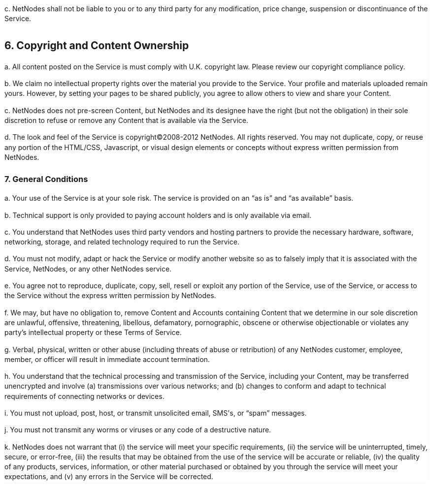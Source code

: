 c.	NetNodes shall not be liable to you or to any third party for any modification, price change, suspension or discontinuance of the Service.

## 6. Copyright and Content Ownership
a.	All content posted on the Service is must comply with U.K. copyright law. Please review our copyright compliance policy.

b.	We claim no intellectual property rights over the material you provide to the Service. Your profile and materials uploaded remain yours. However, by setting your pages to be shared publicly, you agree to allow others to view and share your Content.

c.	NetNodes does not pre-screen Content, but NetNodes and its designee have the right (but not the obligation) in their sole discretion to refuse or remove any Content that is available via the Service.

d.	The look and feel of the Service is copyright©2008-2012 NetNodes. All rights reserved. You may not duplicate, copy, or reuse any portion of the HTML/CSS, Javascript, or visual design elements or concepts without express written permission from NetNodes.

### 7. General Conditions
a.	Your use of the Service is at your sole risk. The service is provided on an “as is” and “as available” basis.

b.	Technical support is only provided to paying account holders and is only available via email.

c.	You understand that NetNodes uses third party vendors and hosting partners to provide the necessary hardware, software, networking, storage, and related technology required to run the Service.

d.	You must not modify, adapt or hack the Service or modify another website so as to falsely imply that it is associated with the Service, NetNodes, or any other NetNodes service.

e.	You agree not to reproduce, duplicate, copy, sell, resell or exploit any portion of the Service, use of the Service, or access to the Service without the express written permission by NetNodes.

f.	We may, but have no obligation to, remove Content and Accounts containing Content that we determine in our sole discretion are unlawful, offensive, threatening, libellous, defamatory, pornographic, obscene or otherwise objectionable or violates any party’s intellectual property or these Terms of Service.

g.	Verbal, physical, written or other abuse (including threats of abuse or retribution) of any NetNodes customer, employee, member, or officer will result in immediate account termination.

h.	You understand that the technical processing and transmission of the Service, including your Content, may be transferred unencrypted and involve (a) transmissions over various networks; and (b) changes to conform and adapt to technical requirements of connecting networks or devices.

i.	You must not upload, post, host, or transmit unsolicited email, SMS's, or “spam” messages.

j.	You must not transmit any worms or viruses or any code of a destructive nature.

k.	NetNodes does not warrant that (i) the service will meet your specific requirements, (ii) the service will be uninterrupted, timely, secure, or error-free, (iii) the results that may be obtained from the use of the service will be accurate or reliable, (iv) the quality of any products, services, information, or other material purchased or obtained by you through the service will meet your expectations, and (v) any errors in the Service will be corrected.
